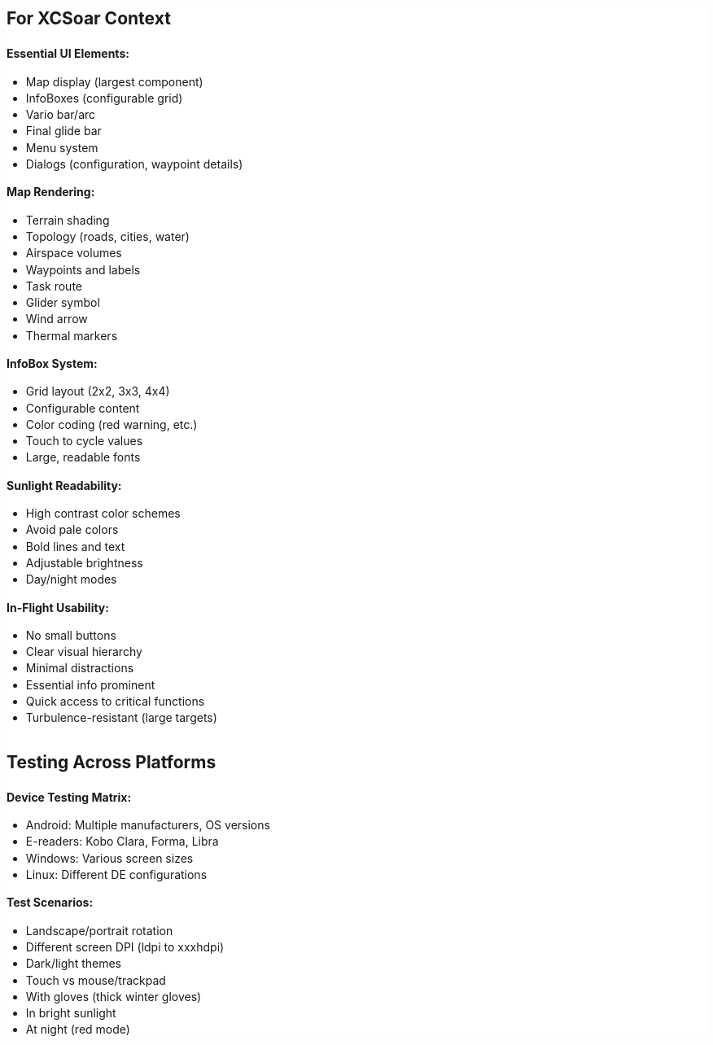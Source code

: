 ## For XCSoar Context

**Essential UI Elements:**
- Map display (largest component)
- InfoBoxes (configurable grid)
- Vario bar/arc
- Final glide bar
- Menu system
- Dialogs (configuration, waypoint details)

**Map Rendering:**
- Terrain shading
- Topology (roads, cities, water)
- Airspace volumes
- Waypoints and labels
- Task route
- Glider symbol
- Wind arrow
- Thermal markers

**InfoBox System:**
- Grid layout (2x2, 3x3, 4x4)
- Configurable content
- Color coding (red warning, etc.)
- Touch to cycle values
- Large, readable fonts

**Sunlight Readability:**
- High contrast color schemes
- Avoid pale colors
- Bold lines and text
- Adjustable brightness
- Day/night modes

**In-Flight Usability:**
- No small buttons
- Clear visual hierarchy
- Minimal distractions
- Essential info prominent
- Quick access to critical functions
- Turbulence-resistant (large targets)

## Testing Across Platforms

**Device Testing Matrix:**
- Android: Multiple manufacturers, OS versions
- E-readers: Kobo Clara, Forma, Libra
- Windows: Various screen sizes
- Linux: Different DE configurations

**Test Scenarios:**
- Landscape/portrait rotation
- Different screen DPI (ldpi to xxxhdpi)
- Dark/light themes
- Touch vs mouse/trackpad
- With gloves (thick winter gloves)
- In bright sunlight
- At night (red mode)

